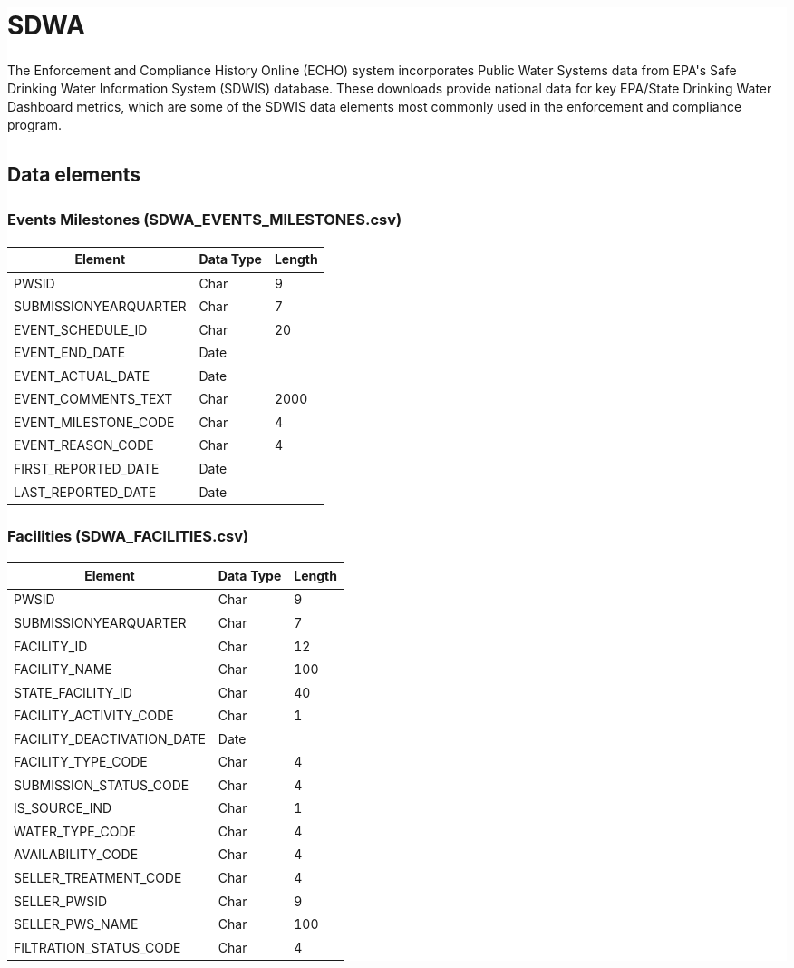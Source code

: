 # SDWA

The Enforcement and Compliance History Online (ECHO) system incorporates Public Water Systems data from EPA's Safe Drinking Water Information System (SDWIS) database. These downloads provide national data for key EPA/State Drinking Water Dashboard metrics, which are some of the SDWIS data elements most commonly used in the enforcement and compliance program.

## Data elements

### Events Milestones (SDWA_EVENTS_MILESTONES.csv)

| Element               | Data Type | Length |
| --------------------- | --------- | ------ |
| PWSID                 | Char      | 9      |
| SUBMISSIONYEARQUARTER | Char      | 7      |
| EVENT_SCHEDULE_ID     | Char      | 20     |
| EVENT_END_DATE        | Date      |        |
| EVENT_ACTUAL_DATE     | Date      |        |
| EVENT_COMMENTS_TEXT   | Char      | 2000   |
| EVENT_MILESTONE_CODE  | Char      | 4      |
| EVENT_REASON_CODE     | Char      | 4      |
| FIRST_REPORTED_DATE   | Date      |        |
| LAST_REPORTED_DATE    | Date      |        |

### Facilities (SDWA_FACILITIES.csv)

| Element                    | Data Type | Length |
| -------------------------- | --------- | ------ |
| PWSID                      | Char      | 9      |
| SUBMISSIONYEARQUARTER      | Char      | 7      |
| FACILITY_ID                | Char      | 12     |
| FACILITY_NAME              | Char      | 100    |
| STATE_FACILITY_ID          | Char      | 40     |
| FACILITY_ACTIVITY_CODE     | Char      | 1      |
| FACILITY_DEACTIVATION_DATE | Date      |        |
| FACILITY_TYPE_CODE         | Char      | 4      |
| SUBMISSION_STATUS_CODE     | Char      | 4      |
| IS_SOURCE_IND              | Char      | 1      |
| WATER_TYPE_CODE            | Char      | 4      |
| AVAILABILITY_CODE          | Char      | 4      |
| SELLER_TREATMENT_CODE      | Char      | 4      |
| SELLER_PWSID               | Char      | 9      |
| SELLER_PWS_NAME            | Char      | 100    |
| FILTRATION_STATUS_CODE     | Char      | 4      |
